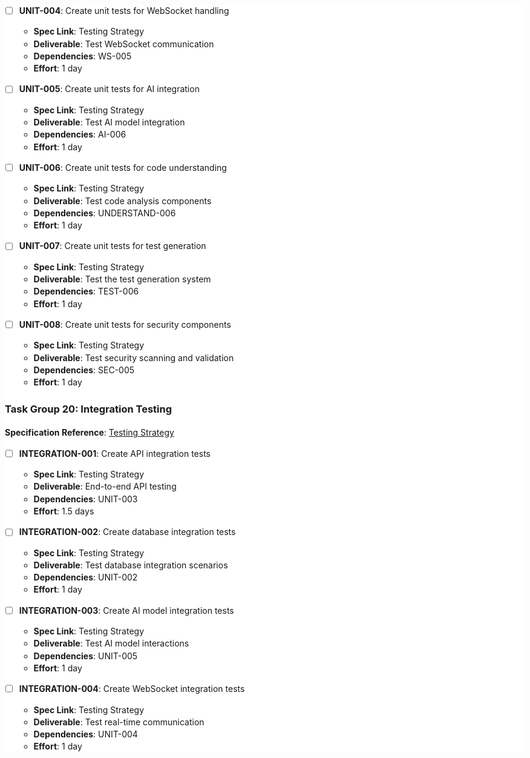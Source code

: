 - [ ] **UNIT-004**: Create unit tests for WebSocket handling
  - **Spec Link**: Testing Strategy
  - **Deliverable**: Test WebSocket communication
  - **Dependencies**: WS-005
  - **Effort**: 1 day

- [ ] **UNIT-005**: Create unit tests for AI integration
  - **Spec Link**: Testing Strategy
  - **Deliverable**: Test AI model integration
  - **Dependencies**: AI-006
  - **Effort**: 1 day

- [ ] **UNIT-006**: Create unit tests for code understanding
  - **Spec Link**: Testing Strategy
  - **Deliverable**: Test code analysis components
  - **Dependencies**: UNDERSTAND-006
  - **Effort**: 1 day

- [ ] **UNIT-007**: Create unit tests for test generation
  - **Spec Link**: Testing Strategy
  - **Deliverable**: Test the test generation system
  - **Dependencies**: TEST-006
  - **Effort**: 1 day

- [ ] **UNIT-008**: Create unit tests for security components
  - **Spec Link**: Testing Strategy
  - **Deliverable**: Test security scanning and validation
  - **Dependencies**: SEC-005
  - **Effort**: 1 day

### Task Group 20: Integration Testing

**Specification Reference**: [Testing Strategy](docs/guides/pathbridge_ai_coding_assistant.md#testing-strategy)

- [ ] **INTEGRATION-001**: Create API integration tests
  - **Spec Link**: Testing Strategy
  - **Deliverable**: End-to-end API testing
  - **Dependencies**: UNIT-003
  - **Effort**: 1.5 days

- [ ] **INTEGRATION-002**: Create database integration tests
  - **Spec Link**: Testing Strategy
  - **Deliverable**: Test database integration scenarios
  - **Dependencies**: UNIT-002
  - **Effort**: 1 day

- [ ] **INTEGRATION-003**: Create AI model integration tests
  - **Spec Link**: Testing Strategy
  - **Deliverable**: Test AI model interactions
  - **Dependencies**: UNIT-005
  - **Effort**: 1 day

- [ ] **INTEGRATION-004**: Create WebSocket integration tests
  - **Spec Link**: Testing Strategy
  - **Deliverable**: Test real-time communication
  - **Dependencies**: UNIT-004
  - **Effort**: 1 day
